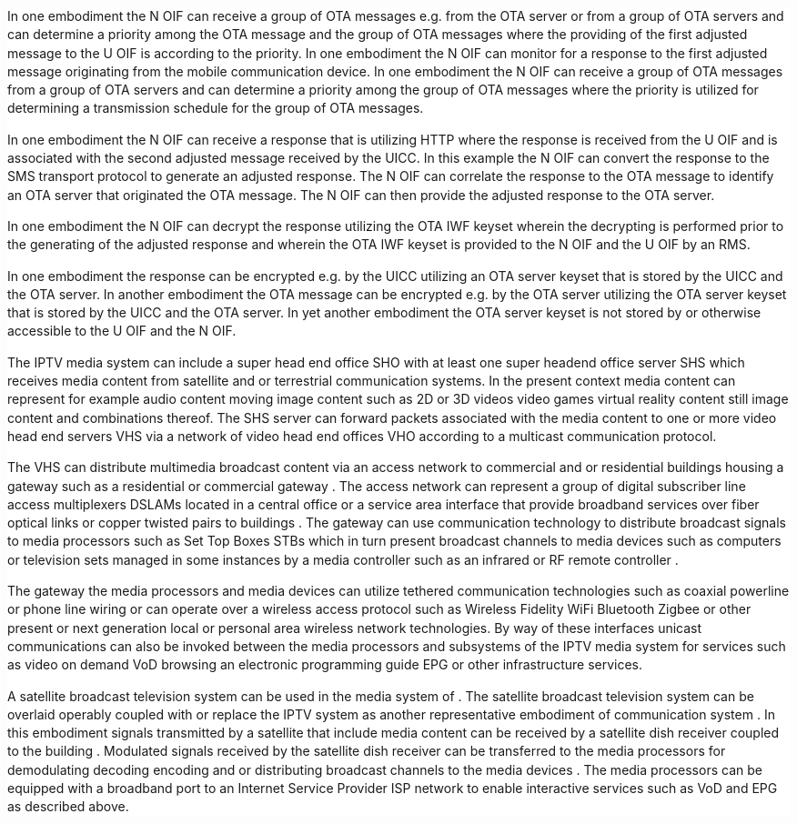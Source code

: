 In one embodiment the N OIF can receive a group of OTA messages e.g. from the OTA server or from a group of OTA servers and can determine a priority among the OTA message and the group of OTA messages where the providing of the first adjusted message to the U OIF is according to the priority. In one embodiment the N OIF can monitor for a response to the first adjusted message originating from the mobile communication device. In one embodiment the N OIF can receive a group of OTA messages from a group of OTA servers and can determine a priority among the group of OTA messages where the priority is utilized for determining a transmission schedule for the group of OTA messages.

In one embodiment the N OIF can receive a response that is utilizing HTTP where the response is received from the U OIF and is associated with the second adjusted message received by the UICC. In this example the N OIF can convert the response to the SMS transport protocol to generate an adjusted response. The N OIF can correlate the response to the OTA message to identify an OTA server that originated the OTA message. The N OIF can then provide the adjusted response to the OTA server.

In one embodiment the N OIF can decrypt the response utilizing the OTA IWF keyset wherein the decrypting is performed prior to the generating of the adjusted response and wherein the OTA IWF keyset is provided to the N OIF and the U OIF by an RMS.

In one embodiment the response can be encrypted e.g. by the UICC utilizing an OTA server keyset that is stored by the UICC and the OTA server. In another embodiment the OTA message can be encrypted e.g. by the OTA server utilizing the OTA server keyset that is stored by the UICC and the OTA server. In yet another embodiment the OTA server keyset is not stored by or otherwise accessible to the U OIF and the N OIF.

The IPTV media system can include a super head end office SHO with at least one super headend office server SHS which receives media content from satellite and or terrestrial communication systems. In the present context media content can represent for example audio content moving image content such as 2D or 3D videos video games virtual reality content still image content and combinations thereof. The SHS server can forward packets associated with the media content to one or more video head end servers VHS via a network of video head end offices VHO according to a multicast communication protocol.

The VHS can distribute multimedia broadcast content via an access network to commercial and or residential buildings housing a gateway such as a residential or commercial gateway . The access network can represent a group of digital subscriber line access multiplexers DSLAMs located in a central office or a service area interface that provide broadband services over fiber optical links or copper twisted pairs to buildings . The gateway can use communication technology to distribute broadcast signals to media processors such as Set Top Boxes STBs which in turn present broadcast channels to media devices such as computers or television sets managed in some instances by a media controller such as an infrared or RF remote controller .

The gateway the media processors and media devices can utilize tethered communication technologies such as coaxial powerline or phone line wiring or can operate over a wireless access protocol such as Wireless Fidelity WiFi Bluetooth Zigbee or other present or next generation local or personal area wireless network technologies. By way of these interfaces unicast communications can also be invoked between the media processors and subsystems of the IPTV media system for services such as video on demand VoD browsing an electronic programming guide EPG or other infrastructure services.

A satellite broadcast television system can be used in the media system of . The satellite broadcast television system can be overlaid operably coupled with or replace the IPTV system as another representative embodiment of communication system . In this embodiment signals transmitted by a satellite that include media content can be received by a satellite dish receiver coupled to the building . Modulated signals received by the satellite dish receiver can be transferred to the media processors for demodulating decoding encoding and or distributing broadcast channels to the media devices . The media processors can be equipped with a broadband port to an Internet Service Provider ISP network to enable interactive services such as VoD and EPG as described above.
